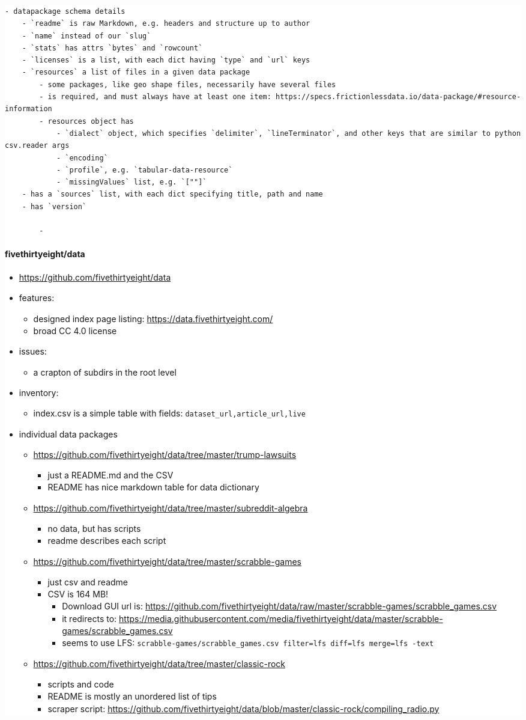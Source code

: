 
    - datapackage schema details
        - `readme` is raw Markdown, e.g. headers and structure up to author
        - `name` instead of our `slug`
        - `stats` has attrs `bytes` and `rowcount`
        - `licenses` is a list, with each dict having `type` and `url` keys
        - `resources` a list of files in a given data package
            - some packages, like geo shape files, necessarily have several files
            - is required, and must always have at least one item: https://specs.frictionlessdata.io/data-package/#resource-information
            - resources object has
                - `dialect` object, which specifies `delimiter`, `lineTerminator`, and other keys that are similar to python csv.reader args
                - `encoding`
                - `profile`, e.g. `tabular-data-resource`
                - `missingValues` list, e.g. `[""]`
        - has a `sources` list, with each dict specifying title, path and name
        - has `version`

            - 

#### fivethirtyeight/data

- https://github.com/fivethirtyeight/data

- features:
    - designed index page listing: https://data.fivethirtyeight.com/
    - broad CC 4.0 license
- issues:
    - a crapton of subdirs in the root level

- inventory:
    - index.csv is a simple table with fields: `dataset_url,article_url,live`

- individual data packages
    - https://github.com/fivethirtyeight/data/tree/master/trump-lawsuits
        - just a README.md and the CSV
        - README has nice markdown table for data dictionary
    - https://github.com/fivethirtyeight/data/tree/master/subreddit-algebra
        - no data, but has scripts
        - readme describes each script

    - https://github.com/fivethirtyeight/data/tree/master/scrabble-games
        - just csv and readme
        - CSV is 164 MB!
            - Download GUI url is: https://github.com/fivethirtyeight/data/raw/master/scrabble-games/scrabble_games.csv
            - it redirects to: https://media.githubusercontent.com/media/fivethirtyeight/data/master/scrabble-games/scrabble_games.csv
            - seems to use LFS: `scrabble-games/scrabble_games.csv filter=lfs diff=lfs merge=lfs -text`
    
    - https://github.com/fivethirtyeight/data/tree/master/classic-rock
        - scripts and code
        - README is mostly an unordered list of tips
        - scraper script: https://github.com/fivethirtyeight/data/blob/master/classic-rock/compiling_radio.py 
